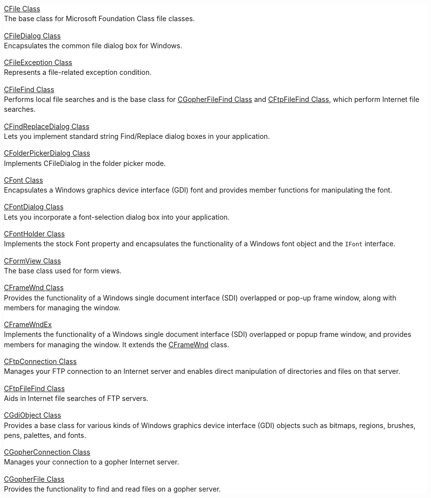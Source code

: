  [CFile Class](../vs140/cfile-class.md)  
 The base class for Microsoft Foundation Class file classes.  
  
 [CFileDialog Class](../vs140/cfiledialog-class.md)  
 Encapsulates the common file dialog box for Windows.  
  
 [CFileException Class](../vs140/cfileexception-class.md)  
 Represents a file-related exception condition.  
  
 [CFileFind Class](../vs140/cfilefind-class.md)  
 Performs local file searches and is the base class for [CGopherFileFind Class](../vs140/cgopherfilefind-class.md) and [CFtpFileFind Class](../vs140/cftpfilefind-class.md), which perform Internet file searches.  
  
 [CFindReplaceDialog Class](../vs140/cfindreplacedialog-class.md)  
 Lets you implement standard string Find/Replace dialog boxes in your application.  
  
 [CFolderPickerDialog Class](../vs140/cfolderpickerdialog-class.md)  
 Implements CFileDialog in the folder picker mode.  
  
 [CFont Class](../vs140/cfont-class.md)  
 Encapsulates a Windows graphics device interface (GDI) font and provides member functions for manipulating the font.  
  
 [CFontDialog Class](../vs140/cfontdialog-class.md)  
 Lets you incorporate a font-selection dialog box into your application.  
  
 [CFontHolder Class](../vs140/cfontholder-class.md)  
 Implements the stock Font property and encapsulates the functionality of a Windows font object and the `IFont` interface.  
  
 [CFormView Class](../vs140/cformview-class.md)  
 The base class used for form views.  
  
 [CFrameWnd Class](../vs140/cframewnd-class.md)  
 Provides the functionality of a Windows single document interface (SDI) overlapped or pop-up frame window, along with members for managing the window.  
  
 [CFrameWndEx](../vs140/cframewndex-class.md)  
 Implements the functionality of a Windows single document interface (SDI) overlapped or popup frame window, and provides members for managing the window. It extends the [CFrameWnd](../vs140/cframewnd-class.md) class.  
  
 [CFtpConnection Class](../vs140/cftpconnection-class.md)  
 Manages your FTP connection to an Internet server and enables direct manipulation of directories and files on that server.  
  
 [CFtpFileFind Class](../vs140/cftpfilefind-class.md)  
 Aids in Internet file searches of FTP servers.  
  
 [CGdiObject Class](../vs140/cgdiobject-class.md)  
 Provides a base class for various kinds of Windows graphics device interface (GDI) objects such as bitmaps, regions, brushes, pens, palettes, and fonts.  
  
 [CGopherConnection Class](../vs140/cgopherconnection-class.md)  
 Manages your connection to a gopher Internet server.  
  
 [CGopherFile Class](../vs140/cgopherfile-class.md)  
 Provides the functionality to find and read files on a gopher server.  
  